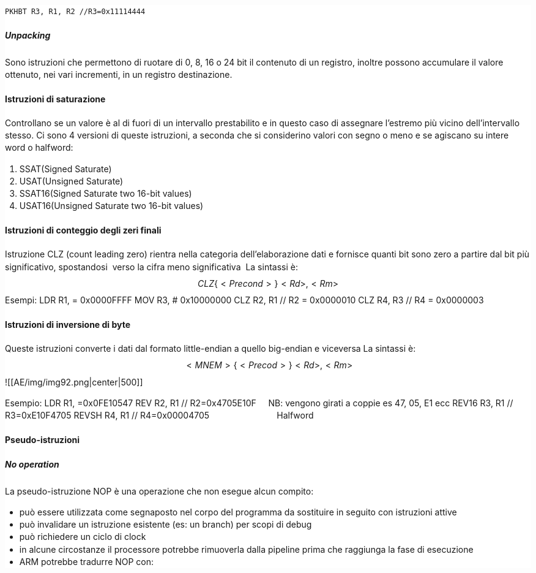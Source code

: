 	PKHBT R3, R1, R2 //R3=0x11114444

##### Unpacking
Sono istruzioni che permettono di ruotare di 0, 8, 16 o 24 bit il contenuto di un registro, inoltre possono accumulare il valore ottenuto, nei vari incrementi, in un registro destinazione.

#### Istruzioni di saturazione
Controllano se un valore è al di fuori di un intervallo prestabilito e in questo caso di assegnare l’estremo più vicino dell’intervallo stesso.
Ci sono 4 versioni di queste istruzioni, a seconda che si considerino valori con segno o meno e se agiscano su intere word o halfword:
1.  SSAT(Signed Saturate)
2.  USAT(Unsigned Saturate)
3.  SSAT16(Signed Saturate two 16-bit values)
4.  USAT16(Unsigned Saturate two 16-bit values)

#### Istruzioni di conteggio degli zeri finali
Istruzione CLZ (count leading zero) rientra nella categoria dell’elaborazione dati e fornisce quanti bit sono zero a partire dal bit più significativo, spostandosi  verso la cifra meno significativa 
La sintassi è:
$$
CLZ\{<Precond>\} <Rd>, <Rm>
$$
Esempi:
LDR R1, = 0x0000FFFF
MOV R3, # 0x10000000
CLZ R2, R1 // R2 = 0x0000010
CLZ R4, R3 // R4 = 0x0000003

#### Istruzioni di inversione di byte
Queste istruzioni converte i dati dal formato little-endian a quello big-endian e viceversa
La sintassi è:
$$
<MNEM>\{<Precod>\} <Rd>, <Rm>
$$
![[AE/img/img92.png|center|500]]

Esempio:
LDR R1, =0x0FE10547
REV R2, R1 // R2=0x4705E10F     NB: vengono girati a coppie es 47, 05, E1 ecc
REV16 R3, R1 // R3=0xE10F4705
REVSH R4, R1 // R4=0x00004705                            Halfword

#### Pseudo-istruzioni
##### No operation
La pseudo-istruzione NOP è una operazione che non esegue alcun compito: 
-   può essere utilizzata come segnaposto nel corpo del programma da sostituire in seguito con istruzioni attive
-   può invalidare un istruzione esistente (es: un branch) per scopi di debug
-   può richiedere un ciclo di clock 
-   in alcune circostanze il processore potrebbe rimuoverla dalla pipeline prima che raggiunga la fase di esecuzione
-   ARM potrebbe tradurre NOP con:
